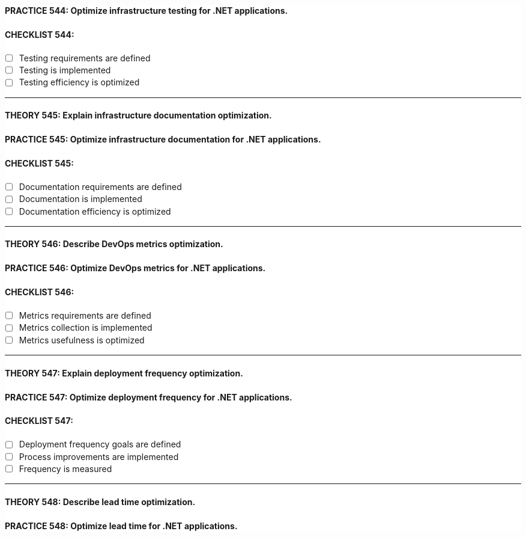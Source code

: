 #### PRACTICE 544: Optimize infrastructure testing for .NET applications.

#### CHECKLIST 544:

- [ ] Testing requirements are defined
- [ ] Testing is implemented
- [ ] Testing efficiency is optimized

---

#### THEORY 545: Explain infrastructure documentation optimization.

#### PRACTICE 545: Optimize infrastructure documentation for .NET applications.

#### CHECKLIST 545:

- [ ] Documentation requirements are defined
- [ ] Documentation is implemented
- [ ] Documentation efficiency is optimized

---

#### THEORY 546: Describe DevOps metrics optimization.

#### PRACTICE 546: Optimize DevOps metrics for .NET applications.

#### CHECKLIST 546:

- [ ] Metrics requirements are defined
- [ ] Metrics collection is implemented
- [ ] Metrics usefulness is optimized

---

#### THEORY 547: Explain deployment frequency optimization.

#### PRACTICE 547: Optimize deployment frequency for .NET applications.

#### CHECKLIST 547:

- [ ] Deployment frequency goals are defined
- [ ] Process improvements are implemented
- [ ] Frequency is measured

---

#### THEORY 548: Describe lead time optimization.

#### PRACTICE 548: Optimize lead time for .NET applications.
